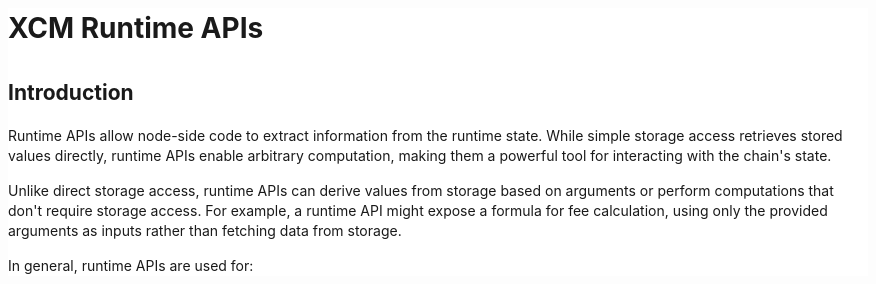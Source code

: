 # XCM Runtime APIs

## Introduction

Runtime APIs allow node-side code to extract information from the runtime state. While simple storage access retrieves stored values directly, runtime APIs enable arbitrary computation, making them a powerful tool for interacting with the chain's state.

Unlike direct storage access, runtime APIs can derive values from storage based on arguments or perform computations that don't require storage access. For example, a runtime API might expose a formula for fee calculation, using only the provided arguments as inputs rather than fetching data from storage.

In general, runtime APIs are used for:

